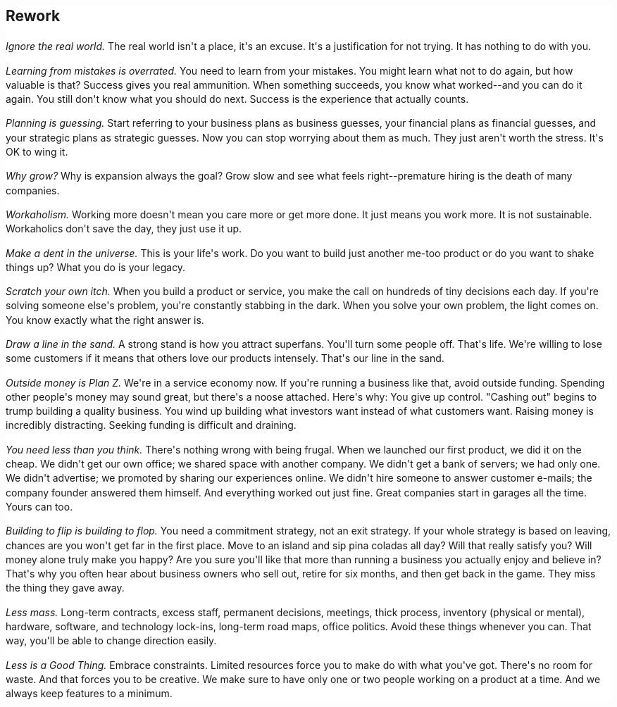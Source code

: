 ## Rework

*Ignore the real world.* The real world isn't a place, it's an excuse. It's a justification for not trying. It has nothing to do with you.

*Learning from mistakes is overrated.* You need to learn from your mistakes. You might learn what not to do again, but how valuable is that? Success gives you real ammunition. When something succeeds, you know what worked--and you can do it again. You still don't know what you should do next. Success is the experience that actually counts.

*Planning is guessing.* Start referring to your business plans as business guesses, your financial plans as financial guesses, and your strategic plans as strategic guesses. Now you can stop worrying about them as much. They just aren't worth the stress. It's OK to wing it.

*Why grow?* Why is expansion always the goal? Grow slow and see what feels right--premature hiring is the death of many companies.

*Workaholism.* Working more doesn't mean you care more or get more done. It just means you work more. It is not sustainable. Workaholics don't save the day, they just use it up.

*Make a dent in the universe.* This is your life's work. Do you want to build just another me-too product or do you want to shake things up? What you do is your legacy.

*Scratch your own itch.* When you build a product or service, you make the call on hundreds of tiny decisions each day. If you're solving someone else's problem, you're constantly stabbing in the dark. When you solve your own problem, the light comes on. You know exactly what the right answer is.

*Draw a line in the sand.* A strong stand is how you attract superfans. You'll turn some people off. That's life. We're willing to lose some customers if it means that others love our products intensely. That's our line in the sand.

*Outside money is Plan Z.* We're in a service economy now. If you're running a business like that, avoid outside funding. Spending other people's money may sound great, but there's a noose attached. Here's why: You give up control. "Cashing out" begins to trump building a quality business. You wind up building what investors want instead of what customers want. Raising money is incredibly distracting. Seeking funding is difficult and draining.

*You need less than you think.* There's nothing wrong with being frugal. When we launched our first product, we did it on the cheap. We didn't get our own office; we shared space with another company. We didn't get a bank of servers; we had only one. We didn't advertise; we promoted by sharing our experiences online. We didn't hire someone to answer customer e-mails; the company founder answered them himself. And everything worked out just fine. Great companies start in garages all the time. Yours can too. 

*Building to flip is building to flop.* You need a commitment strategy, not an exit strategy. If your whole strategy is based on leaving, chances are you won't get far in the first place. Move to an island and sip pina coladas all day? Will that really satisfy you? Will money alone truly make you happy? Are you sure you'll like that more than running a business you actually enjoy and believe in? That's why you often hear about business owners who sell out, retire for six months, and then get back in the game. They miss the thing they gave away.

*Less mass.* Long-term contracts, excess staff, permanent decisions, meetings, thick process, inventory (physical or mental), hardware, software, and technology lock-ins, long-term road maps, office politics. Avoid these things whenever you can. That way, you'll be able to change direction easily.

*Less is a Good Thing.* Embrace constraints. Limited resources force you to make do with what you've got. There's no room for waste. And that forces you to be creative. We make sure to have only one or two people working on a product at a time. And we always keep features to a minimum.

